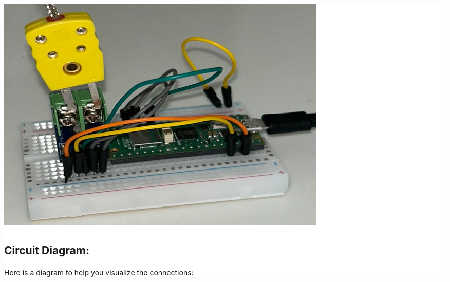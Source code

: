 ![image](/media/picopic2.png)

## Circuit Diagram:

Here is a diagram to help you visualize the connections:
